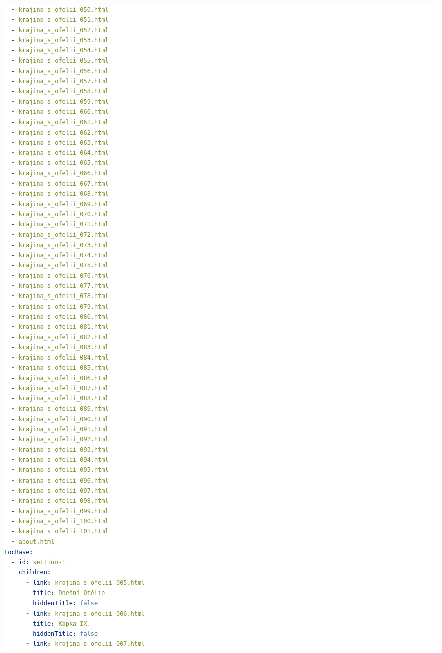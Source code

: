 ```yaml
  - krajina_s_ofelii_050.html
  - krajina_s_ofelii_051.html
  - krajina_s_ofelii_052.html
  - krajina_s_ofelii_053.html
  - krajina_s_ofelii_054.html
  - krajina_s_ofelii_055.html
  - krajina_s_ofelii_056.html
  - krajina_s_ofelii_057.html
  - krajina_s_ofelii_058.html
  - krajina_s_ofelii_059.html
  - krajina_s_ofelii_060.html
  - krajina_s_ofelii_061.html
  - krajina_s_ofelii_062.html
  - krajina_s_ofelii_063.html
  - krajina_s_ofelii_064.html
  - krajina_s_ofelii_065.html
  - krajina_s_ofelii_066.html
  - krajina_s_ofelii_067.html
  - krajina_s_ofelii_068.html
  - krajina_s_ofelii_069.html
  - krajina_s_ofelii_070.html
  - krajina_s_ofelii_071.html
  - krajina_s_ofelii_072.html
  - krajina_s_ofelii_073.html
  - krajina_s_ofelii_074.html
  - krajina_s_ofelii_075.html
  - krajina_s_ofelii_076.html
  - krajina_s_ofelii_077.html
  - krajina_s_ofelii_078.html
  - krajina_s_ofelii_079.html
  - krajina_s_ofelii_080.html
  - krajina_s_ofelii_081.html
  - krajina_s_ofelii_082.html
  - krajina_s_ofelii_083.html
  - krajina_s_ofelii_084.html
  - krajina_s_ofelii_085.html
  - krajina_s_ofelii_086.html
  - krajina_s_ofelii_087.html
  - krajina_s_ofelii_088.html
  - krajina_s_ofelii_089.html
  - krajina_s_ofelii_090.html
  - krajina_s_ofelii_091.html
  - krajina_s_ofelii_092.html
  - krajina_s_ofelii_093.html
  - krajina_s_ofelii_094.html
  - krajina_s_ofelii_095.html
  - krajina_s_ofelii_096.html
  - krajina_s_ofelii_097.html
  - krajina_s_ofelii_098.html
  - krajina_s_ofelii_099.html
  - krajina_s_ofelii_100.html
  - krajina_s_ofelii_101.html
  - about.html
tocBase:
  - id: section-1
    children:
      - link: krajina_s_ofelii_005.html
        title: Dnešní Ofélie
        hiddenTitle: false
      - link: krajina_s_ofelii_006.html
        title: Kapka IX.
        hiddenTitle: false
      - link: krajina_s_ofelii_007.html
```